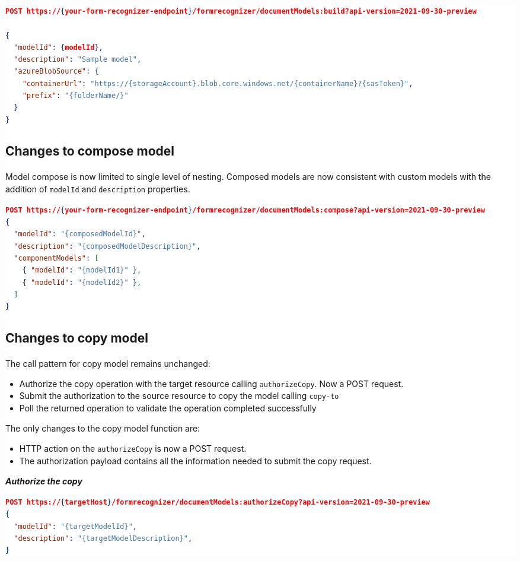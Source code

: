 ```json
POST https://{your-form-recognizer-endpoint}/formrecognizer/documentModels:build?api-version=2021-09-30-preview

{
  "modelId": {modelId},
  "description": "Sample model",
  "azureBlobSource": {
    "containerUrl": "https://{storageAccount}.blob.core.windows.net/{containerName}?{sasToken}",
    "prefix": "{folderName/}"
  }
}
```

## Changes to compose model

Model compose is now limited to single level of nesting. Composed models are now consistent with custom models with the addition of ```modelId``` and ```description``` properties.

```json
POST https://{your-form-recognizer-endpoint}/formrecognizer/documentModels:compose?api-version=2021-09-30-preview
{
  "modelId": "{composedModelId}",
  "description": "{composedModelDescription}",
  "componentModels": [
    { "modelId": "{modelId1}" },
    { "modelId": "{modelId2}" },
  ]
}

```

## Changes to copy model

The call pattern for copy model remains unchanged:

* Authorize the copy operation with the target resource calling ```authorizeCopy```. Now a POST request.
* Submit the authorization to the source resource to copy the model calling ```copy-to```
* Poll the returned operation to validate the operation completed successfully

The only changes to the copy model function are:

* HTTP action on the ```authorizeCopy``` is now a POST request.
* The authorization payload contains all the information needed to submit the copy request.

***Authorize the copy***

```json
POST https://{targetHost}/formrecognizer/documentModels:authorizeCopy?api-version=2021-09-30-preview
{
  "modelId": "{targetModelId}",
  "description": "{targetModelDescription}",
}
```
